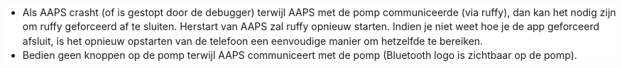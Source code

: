 - Als AAPS crasht (of is gestopt door de debugger) terwijl AAPS met de pomp communiceerde (via ruffy), dan kan het nodig zijn om ruffy geforceerd af te sluiten. Herstart van AAPS zal ruffy opnieuw starten. Indien je niet weet hoe je de app geforceerd afsluit, is het opnieuw opstarten van de telefoon een eenvoudige manier om hetzelfde te bereiken.
- Bedien geen knoppen op de pomp terwijl AAPS communiceert met de pomp (Bluetooth logo is zichtbaar op de pomp).